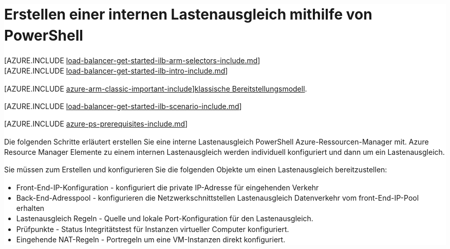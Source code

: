 <properties
   pageTitle="Erstellen einer internen Lastenausgleich mit PowerShell im Ressourcenmanager | Microsoft Azure"
   description="Informationen Sie zum Erstellen einer internen Lastenausgleich mithilfe von PowerShell in Ressourcen-Manager"
   services="load-balancer"
   documentationCenter="na"
   authors="sdwheeler"
   manager="carmonm"
   editor=""
   tags="azure-resource-manager"
/>
<tags
   ms.service="load-balancer"
   ms.devlang="na"
   ms.topic="get-started-article"
   ms.tgt_pltfrm="na"
   ms.workload="infrastructure-services"
   ms.date="10/24/2016"
   ms.author="sewhee" />

# <a name="create-an-internal-load-balancer-using-powershell"></a>Erstellen einer internen Lastenausgleich mithilfe von PowerShell

[AZURE.INCLUDE [load-balancer-get-started-ilb-arm-selectors-include.md](../../includes/load-balancer-get-started-ilb-arm-selectors-include.md)]
<BR>
[AZURE.INCLUDE [load-balancer-get-started-ilb-intro-include.md](../../includes/load-balancer-get-started-ilb-intro-include.md)]

[AZURE.INCLUDE [azure-arm-classic-important-include](../../includes/learn-about-deployment-models-rm-include.md)][klassische Bereitstellungsmodell](load-balancer-get-started-ilb-classic-ps.md).

[AZURE.INCLUDE [load-balancer-get-started-ilb-scenario-include.md](../../includes/load-balancer-get-started-ilb-scenario-include.md)]

[AZURE.INCLUDE [azure-ps-prerequisites-include.md](../../includes/azure-ps-prerequisites-include.md)]


Die folgenden Schritte erläutert erstellen Sie eine interne Lastenausgleich PowerShell Azure-Ressourcen-Manager mit. Azure Resource Manager Elemente zu einem internen Lastenausgleich werden individuell konfiguriert und dann um ein Lastenausgleich.

Sie müssen zum Erstellen und konfigurieren Sie die folgenden Objekte um einen Lastenausgleich bereitzustellen:

- Front-End-IP-Konfiguration - konfiguriert die private IP-Adresse für eingehenden Verkehr
- Back-End-Adresspool - konfigurieren die Netzwerkschnittstellen Lastenausgleich Datenverkehr vom front-End-IP-Pool erhalten
- Lastenausgleich Regeln - Quelle und lokale Port-Konfiguration für den Lastenausgleich.
- Prüfpunkte - Status Integritätstest für Instanzen virtueller Computer konfiguriert.
- Eingehende NAT-Regeln - Portregeln um eine VM-Instanzen direkt konfiguriert.
